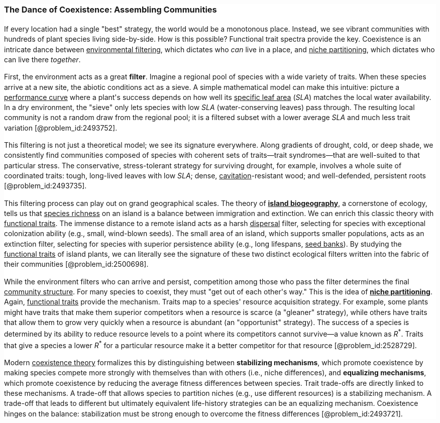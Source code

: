 ### The Dance of Coexistence: Assembling Communities

If every location had a single "best" strategy, the world would be a monotonous place. Instead, we see vibrant communities with hundreds of plant species living side-by-side. How is this possible? Functional trait spectra provide the key. Coexistence is an intricate dance between [environmental filtering](@article_id:192897), which dictates who *can* live in a place, and [niche partitioning](@article_id:164790), which dictates who can live there *together*.

First, the environment acts as a great **filter**. Imagine a regional pool of species with a wide variety of traits. When these species arrive at a new site, the abiotic conditions act as a sieve. A simple mathematical model can make this intuitive: picture a [performance curve](@article_id:183367) where a plant's success depends on how well its [specific leaf area](@article_id:193712) ($SLA$) matches the local water availability. In a dry environment, the "sieve" only lets species with low $SLA$ (water-conserving leaves) pass through. The resulting local community is not a random draw from the regional pool; it is a filtered subset with a lower average $SLA$ and much less trait variation [@problem_id:2493752].

This filtering is not just a theoretical model; we see its signature everywhere. Along gradients of drought, cold, or deep shade, we consistently find communities composed of species with coherent sets of traits—trait syndromes—that are well-suited to that particular stress. The conservative, stress-tolerant strategy for surviving drought, for example, involves a whole suite of coordinated traits: tough, long-lived leaves with low $SLA$; dense, [cavitation](@article_id:139225)-resistant wood; and well-defended, persistent roots [@problem_id:2493735].

This filtering process can play out on grand geographical scales. The theory of **[island biogeography](@article_id:136127)**, a cornerstone of ecology, tells us that [species richness](@article_id:164769) on an island is a balance between immigration and extinction. We can enrich this classic theory with [functional traits](@article_id:180819). The immense distance to a remote island acts as a harsh [dispersal](@article_id:263415) filter, selecting for species with exceptional colonization ability (e.g., small, wind-blown seeds). The small area of an island, which supports smaller populations, acts as an extinction filter, selecting for species with superior persistence ability (e.g., long lifespans, [seed banks](@article_id:182069)). By studying the [functional traits](@article_id:180819) of island plants, we can literally see the signature of these two distinct ecological filters written into the fabric of their communities [@problem_id:2500698].

While the environment filters who can arrive and persist, competition among those who pass the filter determines the final [community structure](@article_id:153179). For many species to coexist, they must "get out of each other's way." This is the idea of **[niche partitioning](@article_id:164790)**. Again, [functional traits](@article_id:180819) provide the mechanism. Traits map to a species' resource acquisition strategy. For example, some plants might have traits that make them superior competitors when a resource is scarce (a "gleaner" strategy), while others have traits that allow them to grow very quickly when a resource is abundant (an "opportunist" strategy). The success of a species is determined by its ability to reduce resource levels to a point where its competitors cannot survive—a value known as $R^*$. Traits that give a species a lower $R^*$ for a particular resource make it a better competitor for that resource [@problem_id:2528729].

Modern [coexistence theory](@article_id:148011) formalizes this by distinguishing between **stabilizing mechanisms**, which promote coexistence by making species compete more strongly with themselves than with others (i.e., niche differences), and **equalizing mechanisms**, which promote coexistence by reducing the average fitness differences between species. Trait trade-offs are directly linked to these mechanisms. A trade-off that allows species to partition niches (e.g., use different resources) is a stabilizing mechanism. A trade-off that leads to different but ultimately equivalent life-history strategies can be an equalizing mechanism. Coexistence hinges on the balance: stabilization must be strong enough to overcome the fitness differences [@problem_id:2493721].
